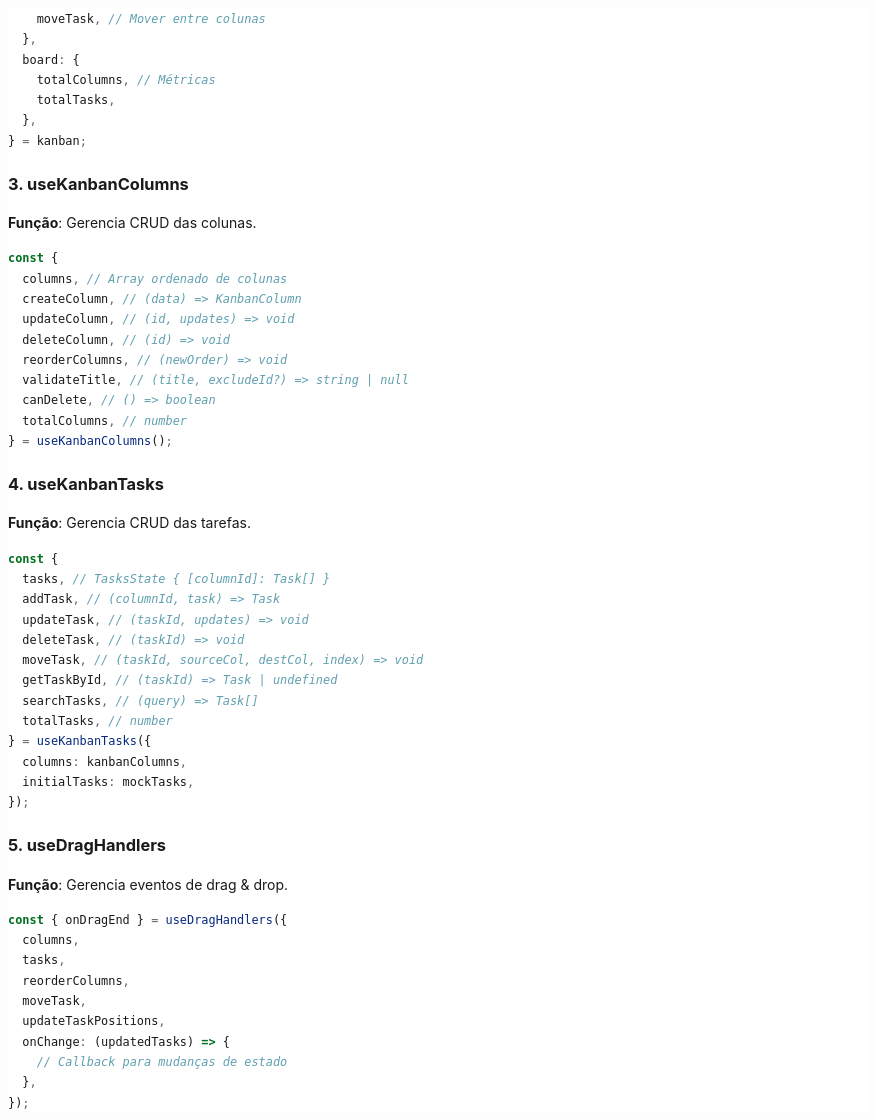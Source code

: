 ```typescript
    moveTask, // Mover entre colunas
  },
  board: {
    totalColumns, // Métricas
    totalTasks,
  },
} = kanban;
```

### 3. useKanbanColumns

**Função**: Gerencia CRUD das colunas.

```typescript
const {
  columns, // Array ordenado de colunas
  createColumn, // (data) => KanbanColumn
  updateColumn, // (id, updates) => void
  deleteColumn, // (id) => void
  reorderColumns, // (newOrder) => void
  validateTitle, // (title, excludeId?) => string | null
  canDelete, // () => boolean
  totalColumns, // number
} = useKanbanColumns();
```

### 4. useKanbanTasks

**Função**: Gerencia CRUD das tarefas.

```typescript
const {
  tasks, // TasksState { [columnId]: Task[] }
  addTask, // (columnId, task) => Task
  updateTask, // (taskId, updates) => void
  deleteTask, // (taskId) => void
  moveTask, // (taskId, sourceCol, destCol, index) => void
  getTaskById, // (taskId) => Task | undefined
  searchTasks, // (query) => Task[]
  totalTasks, // number
} = useKanbanTasks({
  columns: kanbanColumns,
  initialTasks: mockTasks,
});
```

### 5. useDragHandlers

**Função**: Gerencia eventos de drag & drop.

```typescript
const { onDragEnd } = useDragHandlers({
  columns,
  tasks,
  reorderColumns,
  moveTask,
  updateTaskPositions,
  onChange: (updatedTasks) => {
    // Callback para mudanças de estado
  },
});
```
